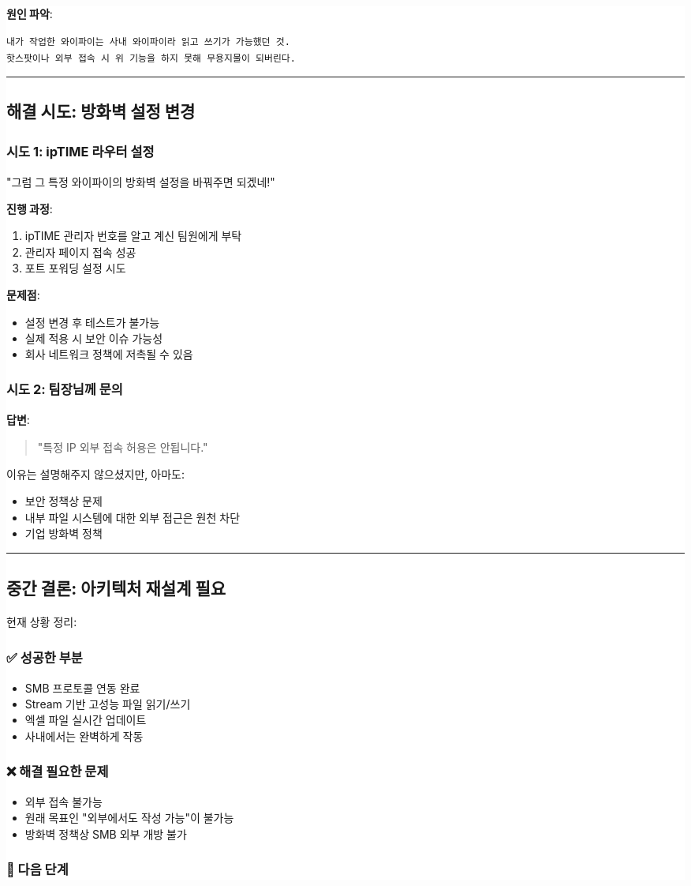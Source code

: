**원인 파악**:
```
내가 작업한 와이파이는 사내 와이파이라 읽고 쓰기가 가능했던 것.
핫스팟이나 외부 접속 시 위 기능을 하지 못해 무용지물이 되버린다.
```

---

## 해결 시도: 방화벽 설정 변경

### 시도 1: ipTIME 라우터 설정

"그럼 그 특정 와이파이의 방화벽 설정을 바꿔주면 되겠네!"

**진행 과정**:
1. ipTIME 관리자 번호를 알고 계신 팀원에게 부탁
2. 관리자 페이지 접속 성공
3. 포트 포워딩 설정 시도

**문제점**:
- 설정 변경 후 테스트가 불가능
- 실제 적용 시 보안 이슈 가능성
- 회사 네트워크 정책에 저촉될 수 있음

### 시도 2: 팀장님께 문의

**답변**:
> "특정 IP 외부 접속 허용은 안됩니다."

이유는 설명해주지 않으셨지만, 아마도:
- 보안 정책상 문제
- 내부 파일 시스템에 대한 외부 접근은 원천 차단
- 기업 방화벽 정책

---

## 중간 결론: 아키텍처 재설계 필요

현재 상황 정리:

### ✅ 성공한 부분
- SMB 프로토콜 연동 완료
- Stream 기반 고성능 파일 읽기/쓰기
- 엑셀 파일 실시간 업데이트
- 사내에서는 완벽하게 작동

### ❌ 해결 필요한 문제
- 외부 접속 불가능
- 원래 목표인 "외부에서도 작성 가능"이 불가능
- 방화벽 정책상 SMB 외부 개방 불가

### 🤔 다음 단계
